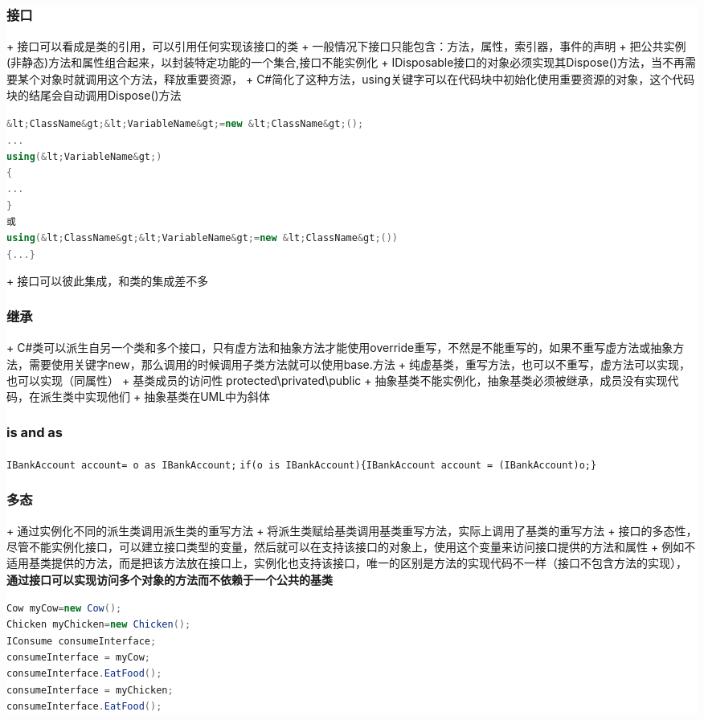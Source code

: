 ### 接口

&#43; 接口可以看成是类的引用，可以引用任何实现该接口的类
&#43; 一般情况下接口只能包含：方法，属性，索引器，事件的声明
&#43; 把公共实例(非静态)方法和属性组合起来，以封装特定功能的一个集合,接口不能实例化
&#43; IDisposable接口的对象必须实现其Dispose()方法，当不再需要某个对象时就调用这个方法，释放重要资源，
&#43; C#简化了这种方法，using关键字可以在代码块中初始化使用重要资源的对象，这个代码块的结尾会自动调用Dispose()方法

```C#
&lt;ClassName&gt;&lt;VariableName&gt;=new &lt;ClassName&gt;();
...
using(&lt;VariableName&gt;)
{
...
}
或
using(&lt;ClassName&gt;&lt;VariableName&gt;=new &lt;ClassName&gt;())
{...}
```

&#43; 接口可以彼此集成，和类的集成差不多

### 继承

&#43; C#类可以派生自另一个类和多个接口，只有虚方法和抽象方法才能使用override重写，不然是不能重写的，如果不重写虚方法或抽象方法，需要使用关键字new，那么调用的时候调用子类方法就可以使用base.方法
&#43; 纯虚基类，重写方法，也可以不重写，虚方法可以实现，也可以实现（同属性）
&#43; 基类成员的访问性 protected\privated\public
&#43; 抽象基类不能实例化，抽象基类必须被继承，成员没有实现代码，在派生类中实现他们
&#43; 抽象基类在UML中为斜体

### is and  as

`IBankAccount account= o as IBankAccount;`
`if(o is IBankAccount){IBankAccount account = (IBankAccount)o;}`

### 多态

&#43; 通过实例化不同的派生类调用派生类的重写方法
&#43; 将派生类赋给基类调用基类重写方法，实际上调用了基类的重写方法
&#43; 接口的多态性，尽管不能实例化接口，可以建立接口类型的变量，然后就可以在支持该接口的对象上，使用这个变量来访问接口提供的方法和属性
  &#43; 例如不适用基类提供的方法，而是把该方法放在接口上，实例化也支持该接口，唯一的区别是方法的实现代码不一样（接口不包含方法的实现），**通过接口可以实现访问多个对象的方法而不依赖于一个公共的基类**	

```C#
Cow myCow=new Cow();
Chicken myChicken=new Chicken();
IConsume consumeInterface;
consumeInterface = myCow;
consumeInterface.EatFood();
consumeInterface = myChicken;
consumeInterface.EatFood();
```
